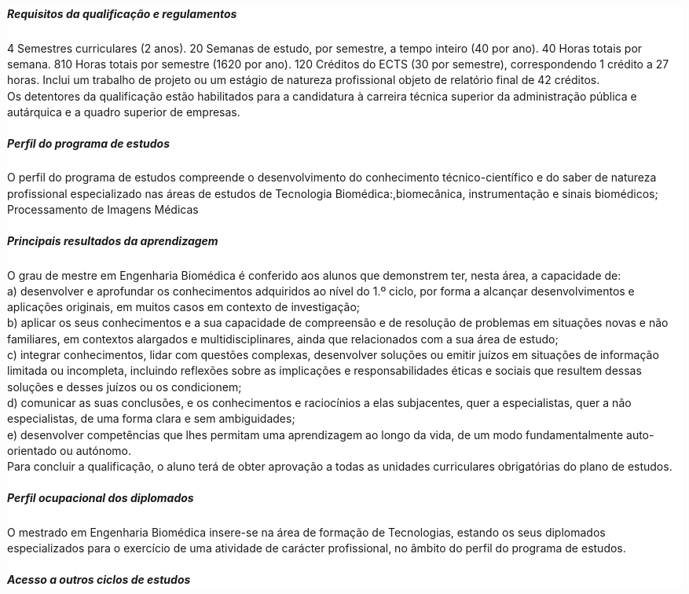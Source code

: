 
##### Requisitos da qualificação e regulamentos

4 Semestres curriculares (2 anos). 20 Semanas de estudo, por semestre, a tempo
inteiro (40 por ano). 40 Horas totais por semana. 810 Horas totais por
semestre (1620 por ano). 120 Créditos do ECTS (30 por semestre),
correspondendo 1 crédito a 27 horas. Inclui um trabalho de projeto ou um
estágio de natureza profissional objeto de relatório final de 42 créditos.  
Os detentores da qualificação estão habilitados para a candidatura à carreira
técnica superior da administração pública e autárquica e a quadro superior de
empresas.  
  

##### Perfil do programa de estudos

O perfil do programa de estudos compreende o desenvolvimento do conhecimento
técnico-científico e do saber de natureza profissional especializado nas áreas
de estudos de Tecnologia Biomédica:,biomecânica, instrumentação e sinais
biomédicos; Processamento de Imagens Médicas  
  

##### Principais resultados da aprendizagem

O grau de mestre em Engenharia Biomédica é conferido aos alunos que demonstrem
ter, nesta área, a capacidade de:  
a) desenvolver e aprofundar os conhecimentos adquiridos ao nível do 1.º ciclo,
por forma a alcançar desenvolvimentos e aplicações originais, em muitos casos
em contexto de investigação;  
b) aplicar os seus conhecimentos e a sua capacidade de compreensão e de
resolução de problemas em situações novas e não familiares, em contextos
alargados e multidisciplinares, ainda que relacionados com a sua área de
estudo;  
c) integrar conhecimentos, lidar com questões complexas, desenvolver soluções
ou emitir juízos em situações de informação limitada ou incompleta, incluindo
reflexões sobre as implicações e responsabilidades éticas e sociais que
resultem dessas soluções e desses juízos ou os condicionem;  
d) comunicar as suas conclusões, e os conhecimentos e raciocínios a elas
subjacentes, quer a especialistas, quer a não especialistas, de uma forma
clara e sem ambiguidades;  
e) desenvolver competências que lhes permitam uma aprendizagem ao longo da
vida, de um modo fundamentalmente auto-orientado ou autónomo.  
Para concluir a qualificação, o aluno terá de obter aprovação a todas as
unidades curriculares obrigatórias do plano de estudos.  
  
  

##### Perfil ocupacional dos diplomados

O mestrado em Engenharia Biomédica insere-se na área de formação de
Tecnologias, estando os seus diplomados especializados para o exercício de uma
atividade de carácter profissional, no âmbito do perfil do programa de
estudos.  
  

##### Acesso a outros ciclos de estudos
